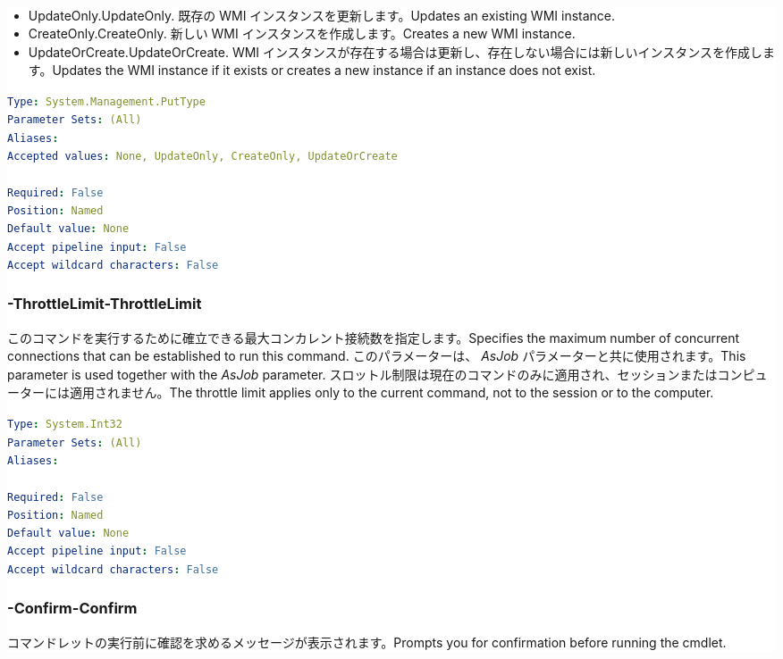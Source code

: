 - <span data-ttu-id="9dd57-219">UpdateOnly.</span><span class="sxs-lookup"><span data-stu-id="9dd57-219">UpdateOnly.</span></span>
<span data-ttu-id="9dd57-220">既存の WMI インスタンスを更新します。</span><span class="sxs-lookup"><span data-stu-id="9dd57-220">Updates an existing WMI instance.</span></span>
- <span data-ttu-id="9dd57-221">CreateOnly.</span><span class="sxs-lookup"><span data-stu-id="9dd57-221">CreateOnly.</span></span>
<span data-ttu-id="9dd57-222">新しい WMI インスタンスを作成します。</span><span class="sxs-lookup"><span data-stu-id="9dd57-222">Creates a new WMI instance.</span></span>
- <span data-ttu-id="9dd57-223">UpdateOrCreate.</span><span class="sxs-lookup"><span data-stu-id="9dd57-223">UpdateOrCreate.</span></span>
<span data-ttu-id="9dd57-224">WMI インスタンスが存在する場合は更新し、存在しない場合には新しいインスタンスを作成します。</span><span class="sxs-lookup"><span data-stu-id="9dd57-224">Updates the WMI instance if it exists or creates a new instance if an instance does not exist.</span></span>

```yaml
Type: System.Management.PutType
Parameter Sets: (All)
Aliases:
Accepted values: None, UpdateOnly, CreateOnly, UpdateOrCreate

Required: False
Position: Named
Default value: None
Accept pipeline input: False
Accept wildcard characters: False
```

### <span data-ttu-id="9dd57-225">-ThrottleLimit</span><span class="sxs-lookup"><span data-stu-id="9dd57-225">-ThrottleLimit</span></span>
<span data-ttu-id="9dd57-226">このコマンドを実行するために確立できる最大コンカレント接続数を指定します。</span><span class="sxs-lookup"><span data-stu-id="9dd57-226">Specifies the maximum number of concurrent connections that can be established to run this command.</span></span>
<span data-ttu-id="9dd57-227">このパラメーターは、 *AsJob* パラメーターと共に使用されます。</span><span class="sxs-lookup"><span data-stu-id="9dd57-227">This parameter is used together with the *AsJob* parameter.</span></span>
<span data-ttu-id="9dd57-228">スロットル制限は現在のコマンドのみに適用され、セッションまたはコンピューターには適用されません。</span><span class="sxs-lookup"><span data-stu-id="9dd57-228">The throttle limit applies only to the current command, not to the session or to the computer.</span></span>

```yaml
Type: System.Int32
Parameter Sets: (All)
Aliases:

Required: False
Position: Named
Default value: None
Accept pipeline input: False
Accept wildcard characters: False
```

### <span data-ttu-id="9dd57-229">-Confirm</span><span class="sxs-lookup"><span data-stu-id="9dd57-229">-Confirm</span></span>
<span data-ttu-id="9dd57-230">コマンドレットの実行前に確認を求めるメッセージが表示されます。</span><span class="sxs-lookup"><span data-stu-id="9dd57-230">Prompts you for confirmation before running the cmdlet.</span></span>
